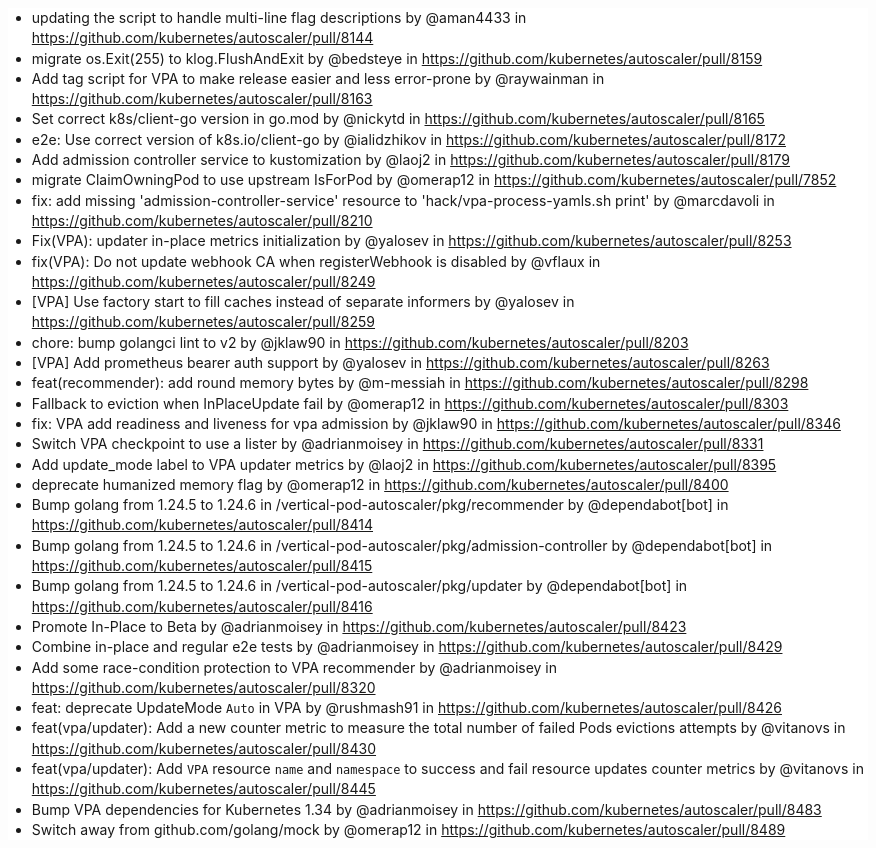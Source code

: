* updating the script to handle multi-line flag descriptions by @aman4433 in https://github.com/kubernetes/autoscaler/pull/8144
* migrate os.Exit(255) to klog.FlushAndExit by @bedsteye in https://github.com/kubernetes/autoscaler/pull/8159
* Add tag script for VPA to make release easier and less error-prone by @raywainman in https://github.com/kubernetes/autoscaler/pull/8163
* Set correct k8s/client-go version in go.mod by @nickytd in https://github.com/kubernetes/autoscaler/pull/8165
* e2e: Use correct version of k8s.io/client-go by @ialidzhikov in https://github.com/kubernetes/autoscaler/pull/8172
* Add admission controller service to kustomization by @laoj2 in https://github.com/kubernetes/autoscaler/pull/8179
* migrate ClaimOwningPod to use upstream IsForPod by @omerap12 in https://github.com/kubernetes/autoscaler/pull/7852
* fix: add missing 'admission-controller-service' resource to 'hack/vpa-process-yamls.sh print' by @marcdavoli in https://github.com/kubernetes/autoscaler/pull/8210
* Fix(VPA): updater in-place metrics initialization by @yalosev in https://github.com/kubernetes/autoscaler/pull/8253
* fix(VPA): Do not update webhook CA when registerWebhook is disabled by @vflaux in https://github.com/kubernetes/autoscaler/pull/8249
* [VPA] Use factory start to fill caches instead of separate informers by @yalosev in https://github.com/kubernetes/autoscaler/pull/8259
* chore: bump golangci lint to v2 by @jklaw90 in https://github.com/kubernetes/autoscaler/pull/8203
* [VPA] Add prometheus bearer auth support by @yalosev in https://github.com/kubernetes/autoscaler/pull/8263
* feat(recommender): add round memory bytes by @m-messiah in https://github.com/kubernetes/autoscaler/pull/8298
* Fallback to eviction when InPlaceUpdate fail by @omerap12 in https://github.com/kubernetes/autoscaler/pull/8303
* fix: VPA add readiness and liveness for vpa admission by @jklaw90 in https://github.com/kubernetes/autoscaler/pull/8346
* Switch VPA checkpoint to use a lister by @adrianmoisey in https://github.com/kubernetes/autoscaler/pull/8331
* Add update_mode label to VPA updater metrics by @laoj2 in https://github.com/kubernetes/autoscaler/pull/8395
* deprecate humanized memory flag by @omerap12 in https://github.com/kubernetes/autoscaler/pull/8400
* Bump golang from 1.24.5 to 1.24.6 in /vertical-pod-autoscaler/pkg/recommender by @dependabot[bot] in https://github.com/kubernetes/autoscaler/pull/8414
* Bump golang from 1.24.5 to 1.24.6 in /vertical-pod-autoscaler/pkg/admission-controller by @dependabot[bot] in https://github.com/kubernetes/autoscaler/pull/8415
* Bump golang from 1.24.5 to 1.24.6 in /vertical-pod-autoscaler/pkg/updater by @dependabot[bot] in https://github.com/kubernetes/autoscaler/pull/8416
* Promote In-Place to Beta by @adrianmoisey in https://github.com/kubernetes/autoscaler/pull/8423
* Combine in-place and regular e2e tests by @adrianmoisey in https://github.com/kubernetes/autoscaler/pull/8429
* Add some race-condition protection to VPA recommender by @adrianmoisey in https://github.com/kubernetes/autoscaler/pull/8320
* feat: deprecate UpdateMode `Auto` in VPA by @rushmash91 in https://github.com/kubernetes/autoscaler/pull/8426
* feat(vpa/updater): Add a new counter metric to measure the total number of failed Pods evictions attempts by @vitanovs in https://github.com/kubernetes/autoscaler/pull/8430
* feat(vpa/updater): Add `VPA` resource `name` and `namespace` to success and fail resource updates counter metrics by @vitanovs in https://github.com/kubernetes/autoscaler/pull/8445
* Bump VPA dependencies for Kubernetes 1.34 by @adrianmoisey in https://github.com/kubernetes/autoscaler/pull/8483
* Switch away from github.com/golang/mock by @omerap12 in https://github.com/kubernetes/autoscaler/pull/8489
